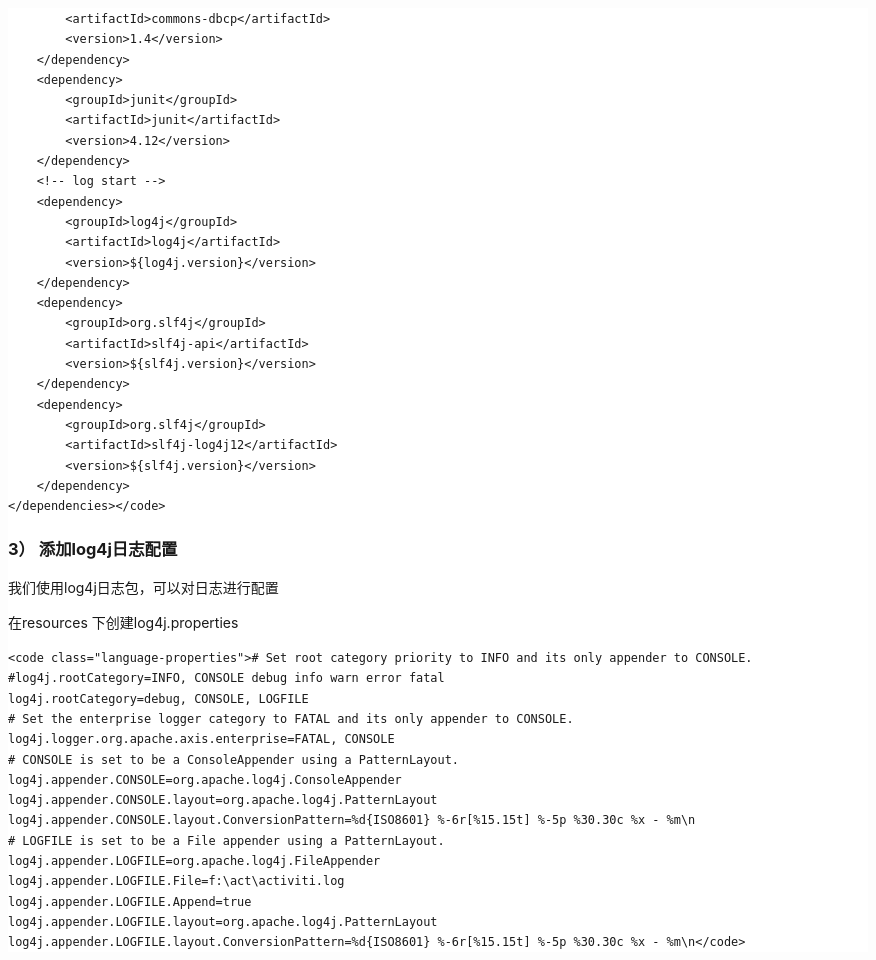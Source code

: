 ```
        <artifactId>commons-dbcp</artifactId>
        <version>1.4</version>
    </dependency>
    <dependency>
        <groupId>junit</groupId>
        <artifactId>junit</artifactId>
        <version>4.12</version>
    </dependency>
    <!-- log start -->
    <dependency>
        <groupId>log4j</groupId>
        <artifactId>log4j</artifactId>
        <version>${log4j.version}</version>
    </dependency>
    <dependency>
        <groupId>org.slf4j</groupId>
        <artifactId>slf4j-api</artifactId>
        <version>${slf4j.version}</version>
    </dependency>
    <dependency>
        <groupId>org.slf4j</groupId>
        <artifactId>slf4j-log4j12</artifactId>
        <version>${slf4j.version}</version>
    </dependency>
</dependencies></code>
```

### **3） 添加log4j日志配置**

我们使用log4j日志包，可以对日志进行配置

在resources 下创建log4j.properties

```
<code class="language-properties"># Set root category priority to INFO and its only appender to CONSOLE.
#log4j.rootCategory=INFO, CONSOLE debug info warn error fatal
log4j.rootCategory=debug, CONSOLE, LOGFILE
# Set the enterprise logger category to FATAL and its only appender to CONSOLE.
log4j.logger.org.apache.axis.enterprise=FATAL, CONSOLE
# CONSOLE is set to be a ConsoleAppender using a PatternLayout.
log4j.appender.CONSOLE=org.apache.log4j.ConsoleAppender
log4j.appender.CONSOLE.layout=org.apache.log4j.PatternLayout
log4j.appender.CONSOLE.layout.ConversionPattern=%d{ISO8601} %-6r[%15.15t] %-5p %30.30c %x - %m\n
# LOGFILE is set to be a File appender using a PatternLayout.
log4j.appender.LOGFILE=org.apache.log4j.FileAppender
log4j.appender.LOGFILE.File=f:\act\activiti.log
log4j.appender.LOGFILE.Append=true
log4j.appender.LOGFILE.layout=org.apache.log4j.PatternLayout
log4j.appender.LOGFILE.layout.ConversionPattern=%d{ISO8601} %-6r[%15.15t] %-5p %30.30c %x - %m\n</code>
```
